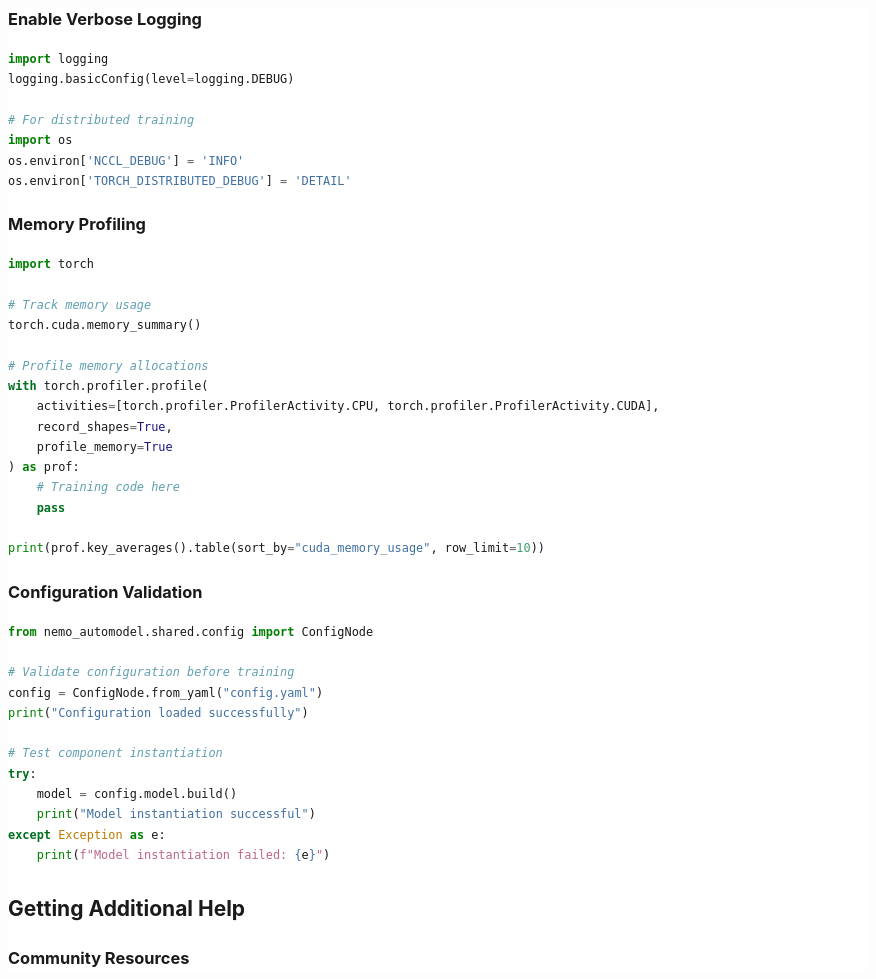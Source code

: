 ### Enable Verbose Logging

```python
import logging
logging.basicConfig(level=logging.DEBUG)

# For distributed training
import os
os.environ['NCCL_DEBUG'] = 'INFO'
os.environ['TORCH_DISTRIBUTED_DEBUG'] = 'DETAIL'
```

### Memory Profiling

```python
import torch

# Track memory usage
torch.cuda.memory_summary()

# Profile memory allocations
with torch.profiler.profile(
    activities=[torch.profiler.ProfilerActivity.CPU, torch.profiler.ProfilerActivity.CUDA],
    record_shapes=True,
    profile_memory=True
) as prof:
    # Training code here
    pass

print(prof.key_averages().table(sort_by="cuda_memory_usage", row_limit=10))
```

### Configuration Validation

```python
from nemo_automodel.shared.config import ConfigNode

# Validate configuration before training
config = ConfigNode.from_yaml("config.yaml")
print("Configuration loaded successfully")

# Test component instantiation
try:
    model = config.model.build()
    print("Model instantiation successful")
except Exception as e:
    print(f"Model instantiation failed: {e}")
```

## Getting Additional Help

### Community Resources
